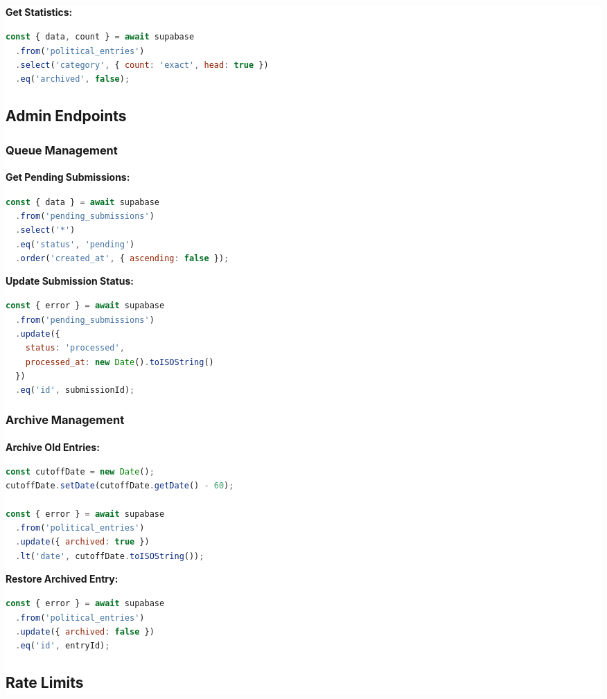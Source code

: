 **Get Statistics:**
```javascript
const { data, count } = await supabase
  .from('political_entries')
  .select('category', { count: 'exact', head: true })
  .eq('archived', false);
```

## Admin Endpoints

### Queue Management

**Get Pending Submissions:**
```javascript
const { data } = await supabase
  .from('pending_submissions')
  .select('*')
  .eq('status', 'pending')
  .order('created_at', { ascending: false });
```

**Update Submission Status:**
```javascript
const { error } = await supabase
  .from('pending_submissions')
  .update({ 
    status: 'processed',
    processed_at: new Date().toISOString()
  })
  .eq('id', submissionId);
```

### Archive Management

**Archive Old Entries:**
```javascript
const cutoffDate = new Date();
cutoffDate.setDate(cutoffDate.getDate() - 60);

const { error } = await supabase
  .from('political_entries')
  .update({ archived: true })
  .lt('date', cutoffDate.toISOString());
```

**Restore Archived Entry:**
```javascript
const { error } = await supabase
  .from('political_entries')
  .update({ archived: false })
  .eq('id', entryId);
```

## Rate Limits
